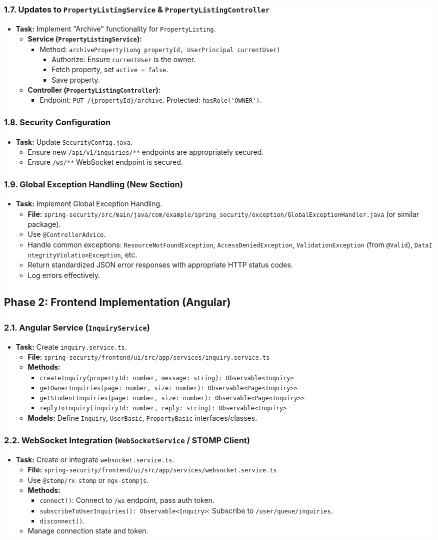 ### 1.7. Updates to `PropertyListingService` & `PropertyListingController`
- **Task:** Implement "Archive" functionality for `PropertyListing`.
  - **Service (`PropertyListingService`):**
    - Method: `archiveProperty(Long propertyId, UserPrincipal currentUser)`
      - Authorize: Ensure `currentUser` is the owner.
      - Fetch property, set `active = false`.
      - Save property.
  - **Controller (`PropertyListingController`):**
    - Endpoint: `PUT /{propertyId}/archive`. Protected: `hasRole('OWNER')`.

### 1.8. Security Configuration
- **Task:** Update `SecurityConfig.java`.
  - Ensure new `/api/v1/inquiries/**` endpoints are appropriately secured.
  - Ensure `/ws/**` WebSocket endpoint is secured.

### 1.9. Global Exception Handling (New Section)
- **Task:** Implement Global Exception Handling.
  - **File:** `spring-security/src/main/java/com/example/spring_security/exception/GlobalExceptionHandler.java` (or similar package).
  - Use `@ControllerAdvice`.
  - Handle common exceptions: `ResourceNotFoundException`, `AccessDeniedException`, `ValidationException` (from `@Valid`), `DataIntegrityViolationException`, etc.
  - Return standardized JSON error responses with appropriate HTTP status codes.
  - Log errors effectively.

## Phase 2: Frontend Implementation (Angular)

### 2.1. Angular Service (`InquiryService`)
- **Task:** Create `inquiry.service.ts`.
  - **File:** `spring-security/frontend/ui/src/app/services/inquiry.service.ts`
  - **Methods:**
    - `createInquiry(propertyId: number, message: string): Observable<Inquiry>`
    - `getOwnerInquiries(page: number, size: number): Observable<Page<Inquiry>>`
    - `getStudentInquiries(page: number, size: number): Observable<Page<Inquiry>>`
    - `replyToInquiry(inquiryId: number, reply: string): Observable<Inquiry>`
  - **Models:** Define `Inquiry`, `UserBasic`, `PropertyBasic` interfaces/classes.

### 2.2. WebSocket Integration (`WebSocketService` / STOMP Client)
- **Task:** Create or integrate `websocket.service.ts`.
  - **File:** `spring-security/frontend/ui/src/app/services/websocket.service.ts`
  - Use `@stomp/rx-stomp` or `ngx-stompjs`.
  - **Methods:**
    - `connect()`: Connect to `/ws` endpoint, pass auth token.
    - `subscribeToUserInquiries(): Observable<Inquiry>`: Subscribe to `/user/queue/inquiries`.
    - `disconnect()`.
  - Manage connection state and token.
